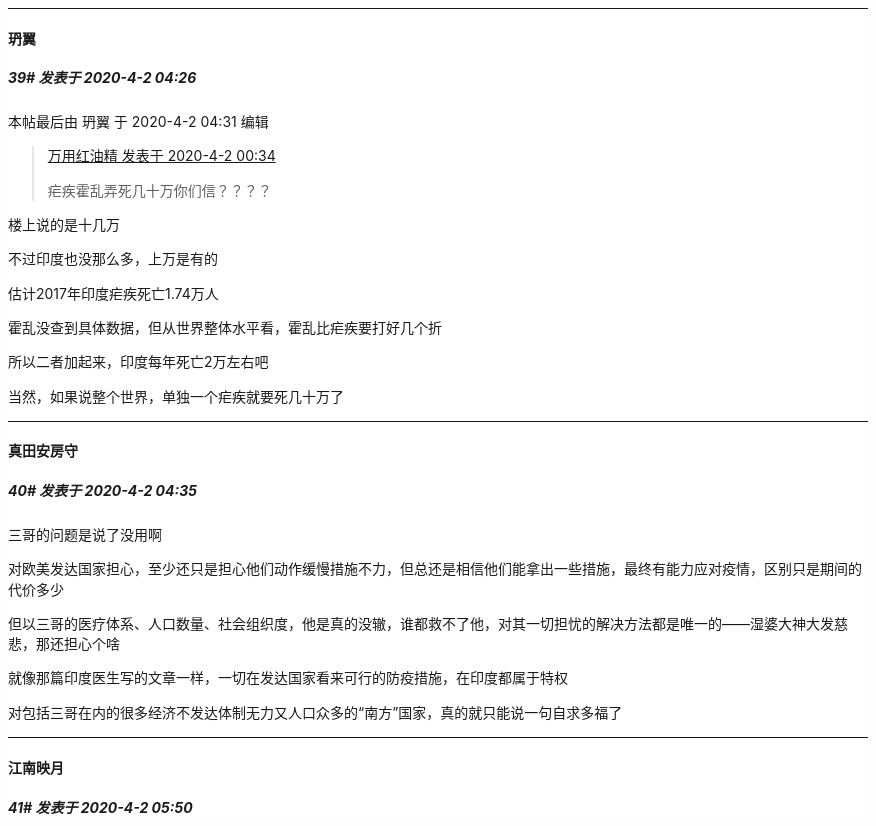 



-----

####  玬翼  
##### 39#       发表于 2020-4-2 04:26



 本帖最后由 玬翼 于 2020-4-2 04:31 编辑 
<blockquote><a href="httphttps://bbs.saraba1st.com/2b/forum.php?mod=redirect&amp;goto=findpost&amp;pid=46949752&amp;ptid=1922017" target="_blank">万用红油精 发表于 2020-4-2 00:34</a>

疟疾霍乱弄死几十万你们信？？？？</blockquote>
楼上说的是十几万

不过印度也没那么多，上万是有的

估计2017年印度疟疾死亡1.74万人

霍乱没查到具体数据，但从世界整体水平看，霍乱比疟疾要打好几个折

所以二者加起来，印度每年死亡2万左右吧


当然，如果说整个世界，单独一个疟疾就要死几十万了







-----

####  真田安房守  
##### 40#       发表于 2020-4-2 04:35




三哥的问题是说了没用啊


对欧美发达国家担心，至少还只是担心他们动作缓慢措施不力，但总还是相信他们能拿出一些措施，最终有能力应对疫情，区别只是期间的代价多少


但以三哥的医疗体系、人口数量、社会组织度，他是真的没辙，谁都救不了他，对其一切担忧的解决方法都是唯一的——湿婆大神大发慈悲，那还担心个啥


就像那篇印度医生写的文章一样，一切在发达国家看来可行的防疫措施，在印度都属于特权


对包括三哥在内的很多经济不发达体制无力又人口众多的“南方”国家，真的就只能说一句自求多福了







-----

####  江南映月  
##### 41#       发表于 2020-4-2 05:50
